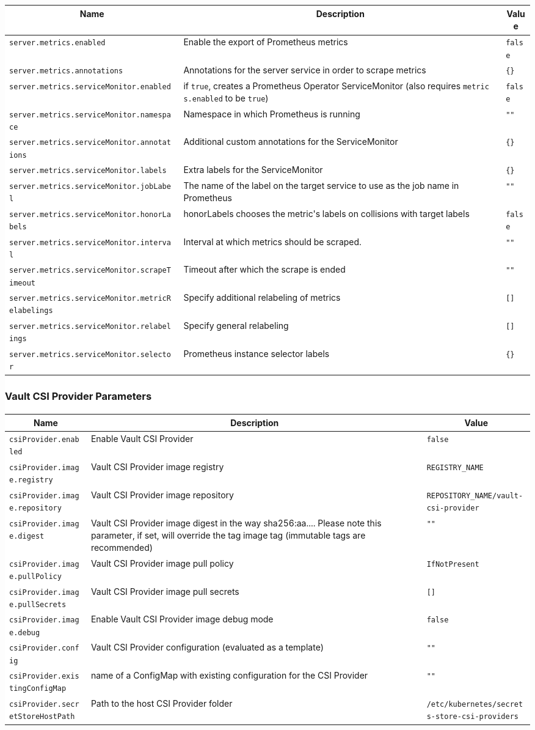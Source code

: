 | Name                                              | Description                                                                                            | Value   |
| ------------------------------------------------- | ------------------------------------------------------------------------------------------------------ | ------- |
| `server.metrics.enabled`                          | Enable the export of Prometheus metrics                                                                | `false` |
| `server.metrics.annotations`                      | Annotations for the server service in order to scrape metrics                                          | `{}`    |
| `server.metrics.serviceMonitor.enabled`           | if `true`, creates a Prometheus Operator ServiceMonitor (also requires `metrics.enabled` to be `true`) | `false` |
| `server.metrics.serviceMonitor.namespace`         | Namespace in which Prometheus is running                                                               | `""`    |
| `server.metrics.serviceMonitor.annotations`       | Additional custom annotations for the ServiceMonitor                                                   | `{}`    |
| `server.metrics.serviceMonitor.labels`            | Extra labels for the ServiceMonitor                                                                    | `{}`    |
| `server.metrics.serviceMonitor.jobLabel`          | The name of the label on the target service to use as the job name in Prometheus                       | `""`    |
| `server.metrics.serviceMonitor.honorLabels`       | honorLabels chooses the metric's labels on collisions with target labels                               | `false` |
| `server.metrics.serviceMonitor.interval`          | Interval at which metrics should be scraped.                                                           | `""`    |
| `server.metrics.serviceMonitor.scrapeTimeout`     | Timeout after which the scrape is ended                                                                | `""`    |
| `server.metrics.serviceMonitor.metricRelabelings` | Specify additional relabeling of metrics                                                               | `[]`    |
| `server.metrics.serviceMonitor.relabelings`       | Specify general relabeling                                                                             | `[]`    |
| `server.metrics.serviceMonitor.selector`          | Prometheus instance selector labels                                                                    | `{}`    |

### Vault CSI Provider Parameters

| Name                                                                     | Description                                                                                                                                                   | Value                                         |
| ------------------------------------------------------------------------ | ------------------------------------------------------------------------------------------------------------------------------------------------------------- | --------------------------------------------- |
| `csiProvider.enabled`                                                    | Enable Vault CSI Provider                                                                                                                                     | `false`                                       |
| `csiProvider.image.registry`                                             | Vault CSI Provider image registry                                                                                                                             | `REGISTRY_NAME`                               |
| `csiProvider.image.repository`                                           | Vault CSI Provider image repository                                                                                                                           | `REPOSITORY_NAME/vault-csi-provider`          |
| `csiProvider.image.digest`                                               | Vault CSI Provider image digest in the way sha256:aa.... Please note this parameter, if set, will override the tag image tag (immutable tags are recommended) | `""`                                          |
| `csiProvider.image.pullPolicy`                                           | Vault CSI Provider image pull policy                                                                                                                          | `IfNotPresent`                                |
| `csiProvider.image.pullSecrets`                                          | Vault CSI Provider image pull secrets                                                                                                                         | `[]`                                          |
| `csiProvider.image.debug`                                                | Enable Vault CSI Provider image debug mode                                                                                                                    | `false`                                       |
| `csiProvider.config`                                                     | Vault CSI Provider configuration (evaluated as a template)                                                                                                    | `""`                                          |
| `csiProvider.existingConfigMap`                                          | name of a ConfigMap with existing configuration for the CSI Provider                                                                                          | `""`                                          |
| `csiProvider.secretStoreHostPath`                                        | Path to the host CSI Provider folder                                                                                                                          | `/etc/kubernetes/secrets-store-csi-providers` |